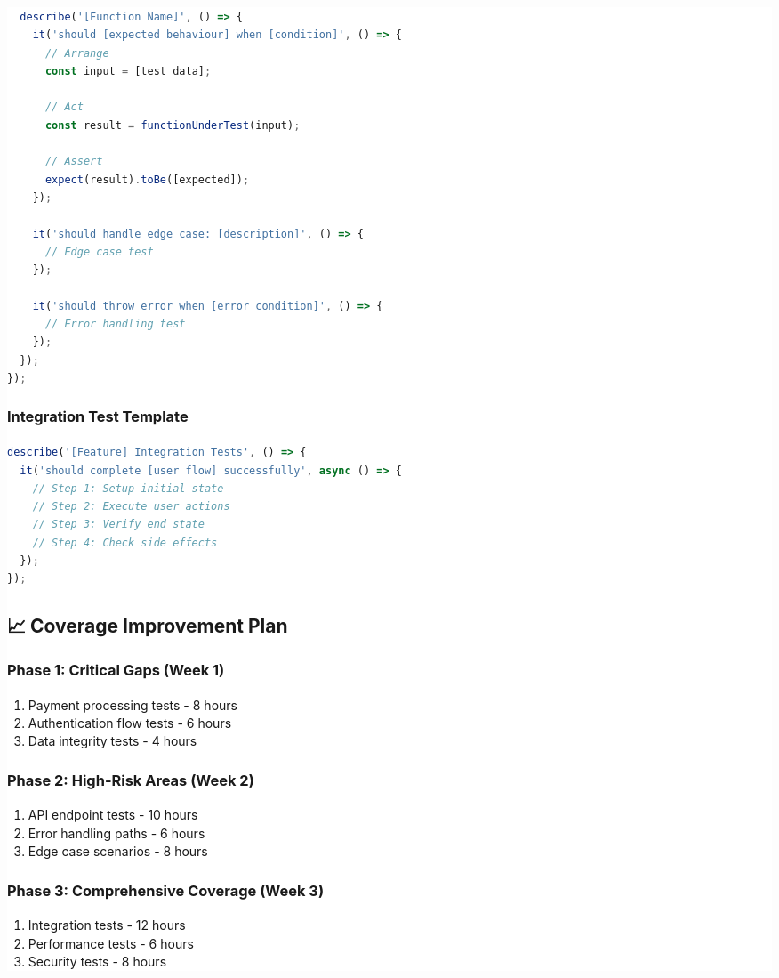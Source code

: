 ```javascript
  describe('[Function Name]', () => {
    it('should [expected behaviour] when [condition]', () => {
      // Arrange
      const input = [test data];
      
      // Act
      const result = functionUnderTest(input);
      
      // Assert
      expect(result).toBe([expected]);
    });

    it('should handle edge case: [description]', () => {
      // Edge case test
    });

    it('should throw error when [error condition]', () => {
      // Error handling test
    });
  });
});
```

### Integration Test Template
```javascript
describe('[Feature] Integration Tests', () => {
  it('should complete [user flow] successfully', async () => {
    // Step 1: Setup initial state
    // Step 2: Execute user actions
    // Step 3: Verify end state
    // Step 4: Check side effects
  });
});
```

## 📈 Coverage Improvement Plan

### Phase 1: Critical Gaps (Week 1)
1. Payment processing tests - 8 hours
2. Authentication flow tests - 6 hours
3. Data integrity tests - 4 hours

### Phase 2: High-Risk Areas (Week 2)
1. API endpoint tests - 10 hours
2. Error handling paths - 6 hours
3. Edge case scenarios - 8 hours

### Phase 3: Comprehensive Coverage (Week 3)
1. Integration tests - 12 hours
2. Performance tests - 6 hours
3. Security tests - 8 hours
